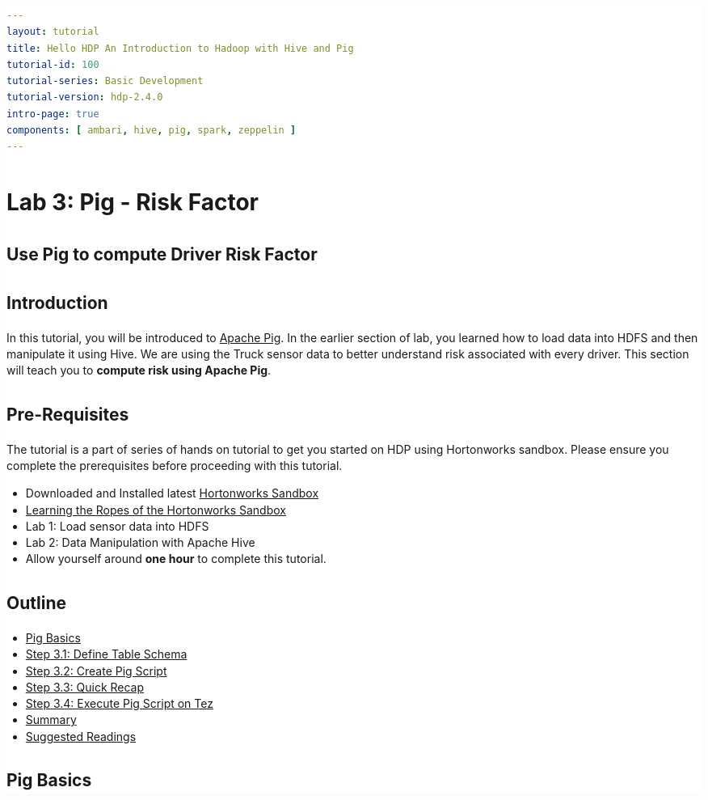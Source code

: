 ```yaml
---
layout: tutorial
title: Hello HDP An Introduction to Hadoop with Hive and Pig
tutorial-id: 100
tutorial-series: Basic Development
tutorial-version: hdp-2.4.0
intro-page: true
components: [ ambari, hive, pig, spark, zeppelin ]
---
```


# Lab 3: Pig - Risk Factor

## Use Pig to compute Driver Risk Factor

## Introduction

In this tutorial, you will be introduced to [Apache Pig](http://hortonworks.com/hadoop/pig/). In the earlier section of lab, you learned how to load data into HDFS and then manipulate it using Hive. We are using the Truck sensor data to better understand risk associated with every driver. This section will teach you to **compute risk using Apache Pig**.

## Pre-Requisites

The tutorial is a part of series of hands on tutorial to get you started on HDP using Hortonworks sandbox. Please ensure you complete the prerequisites before proceeding with this tutorial.

*   Downloaded and Installed latest [Hortonworks Sandbox](http://hortonworks.com/products/hortonworks-sandbox/#install)
*   [Learning the Ropes of the Hortonworks Sandbox](http://hortonworks.com/hadoop-tutorial/learning-the-ropes-of-the-hortonworks-sandbox/)
*   Lab 1: Load sensor data into HDFS
*   Lab 2: Data Manipulation with Apache Hive
*   Allow yourself around **one hour** to complete this tutorial.

## Outline

*   [Pig Basics](#pig-basics)
*   [Step 3.1: Define Table Schema](#step3.1)
*   [Step 3.2: Create Pig Script](#step3.2)
*   [Step 3.3: Quick Recap](#step3.3)
*   [Step 3.4: Execute Pig Script on Tez](#step3.4)
*   [Summary](#summary-lab3)
*   [Suggested Readings](#suggested-readings-lab3)


## Pig Basics <a id="pig-basics"></a>
